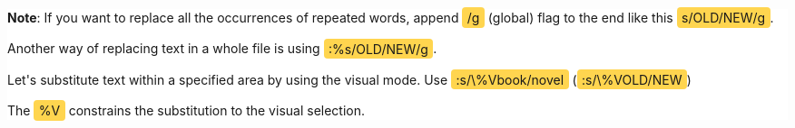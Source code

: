 __Note__: If you want to replace all the occurrences of repeated words, append <mark style="background-color: #ffd54f; color: #1a1a1a; padding: 2.72px 5.44px; border-radius: 4px">/g</mark> (global) flag to the end like this <mark style="background-color: #ffd54f; color: #1a1a1a; padding: 2.72px 5.44px; border-radius: 4px">s/OLD/NEW/g</mark>.

Another way of replacing text in a whole file is using <mark style="background-color: #ffd54f; color: #1a1a1a; padding: 2.72px 5.44px; border-radius: 4px">:%s/OLD/NEW/g</mark>.

Let's substitute text within a specified area by using the visual mode. Use <mark style="background-color: #ffd54f; color: #1a1a1a; padding: 2.72px 5.44px; border-radius: 4px">:s/&#92;%Vbook/novel</mark> (<mark style="background-color: #ffd54f; color: #1a1a1a; padding: 2.72px 5.44px; border-radius: 4px">:s/&#92;%VOLD/NEW</mark>)

<video width="640" height="360" controls>
<source src="https://res.cloudinary.com/terieyenike/video/upload/v1747046281/change_all_occurrences_f7hdqb.mp4" type="video/mp4">
</video>

The <mark style="background-color: #ffd54f; color: #1a1a1a; padding: 2.72px 5.44px; border-radius: 4px">\%V</mark> constrains the substitution to the visual selection.
